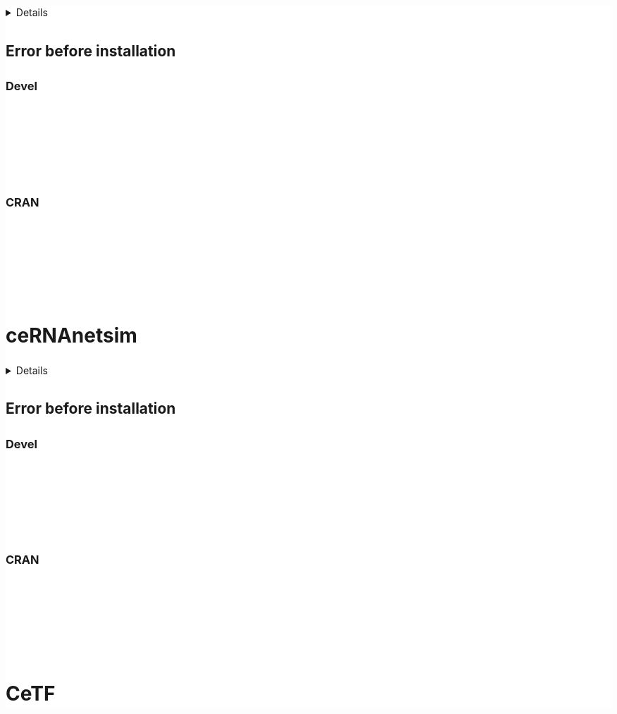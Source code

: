 <details></details>

## Error before installation

### Devel

```






```
### CRAN

```






```
# ceRNAnetsim

<details></details>

## Error before installation

### Devel

```






```
### CRAN

```






```
# CeTF
